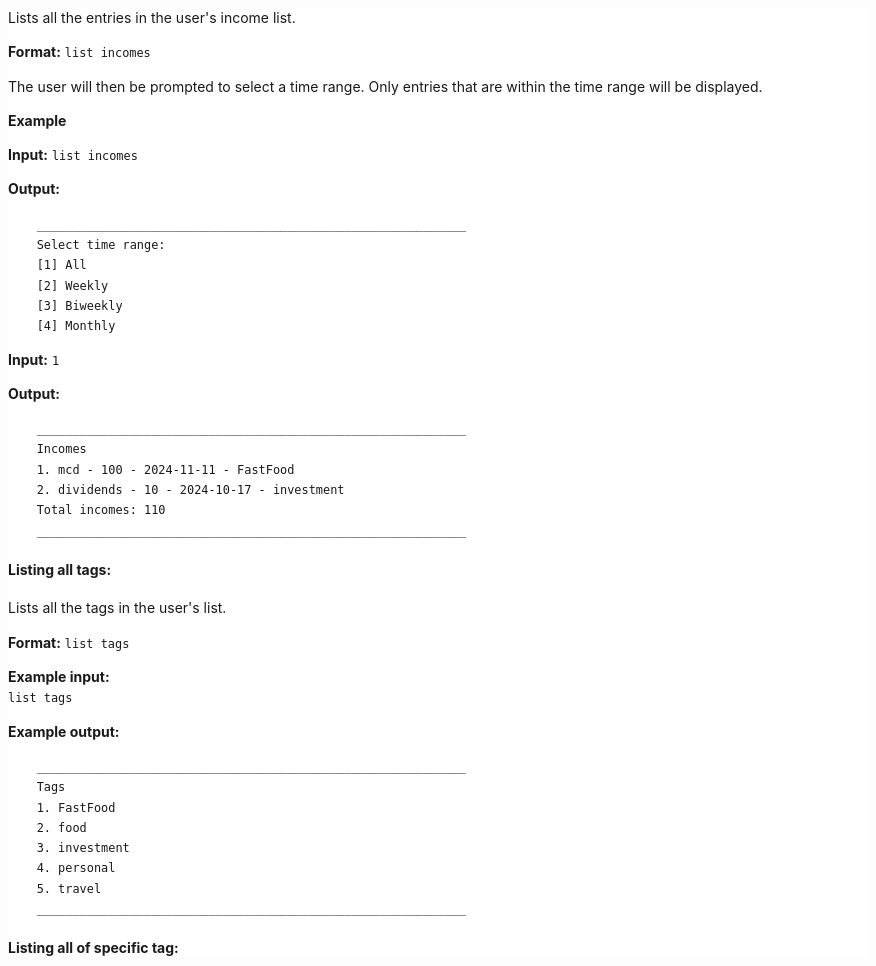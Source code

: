 Lists all the entries in the user's income list.

**Format:** `list incomes`

The user will then be prompted to select a time range. 
Only entries that are within the time range will be displayed.

**Example**

**Input:** `list incomes` 

**Output:**
```
	____________________________________________________________
	Select time range:
	[1] All
	[2] Weekly
	[3] Biweekly
	[4] Monthly 

```
**Input:**
`1`

**Output:**
```
	____________________________________________________________
	Incomes
	1. mcd - 100 - 2024-11-11 - FastFood
	2. dividends - 10 - 2024-10-17 - investment
	Total incomes: 110
	____________________________________________________________
```

#### Listing all tags:

Lists all the tags in the user's list.

**Format:** `list tags`

**Example input:** <br>
`list tags`

**Example output:**
```
	____________________________________________________________
	Tags
	1. FastFood
	2. food
	3. investment
	4. personal
	5. travel
	____________________________________________________________
```

#### Listing all of specific tag:


[//]: # ({Give a 'cheat sheet' of commands here})
[//]: # (* Add todo `todo n/TODO_NAME d/DEADLINE`)